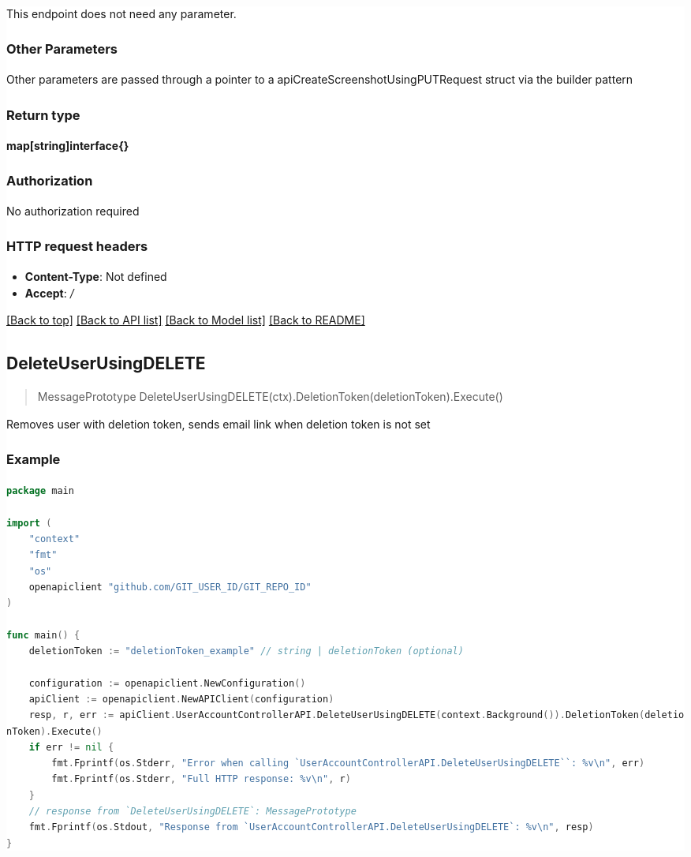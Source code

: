 This endpoint does not need any parameter.

### Other Parameters

Other parameters are passed through a pointer to a apiCreateScreenshotUsingPUTRequest struct via the builder pattern


### Return type

**map[string]interface{}**

### Authorization

No authorization required

### HTTP request headers

- **Content-Type**: Not defined
- **Accept**: */*

[[Back to top]](#) [[Back to API list]](../README.md#documentation-for-api-endpoints)
[[Back to Model list]](../README.md#documentation-for-models)
[[Back to README]](../README.md)


## DeleteUserUsingDELETE

> MessagePrototype DeleteUserUsingDELETE(ctx).DeletionToken(deletionToken).Execute()

Removes user with deletion token, sends email link when deletion token is not set

### Example

```go
package main

import (
	"context"
	"fmt"
	"os"
	openapiclient "github.com/GIT_USER_ID/GIT_REPO_ID"
)

func main() {
	deletionToken := "deletionToken_example" // string | deletionToken (optional)

	configuration := openapiclient.NewConfiguration()
	apiClient := openapiclient.NewAPIClient(configuration)
	resp, r, err := apiClient.UserAccountControllerAPI.DeleteUserUsingDELETE(context.Background()).DeletionToken(deletionToken).Execute()
	if err != nil {
		fmt.Fprintf(os.Stderr, "Error when calling `UserAccountControllerAPI.DeleteUserUsingDELETE``: %v\n", err)
		fmt.Fprintf(os.Stderr, "Full HTTP response: %v\n", r)
	}
	// response from `DeleteUserUsingDELETE`: MessagePrototype
	fmt.Fprintf(os.Stdout, "Response from `UserAccountControllerAPI.DeleteUserUsingDELETE`: %v\n", resp)
}
```
